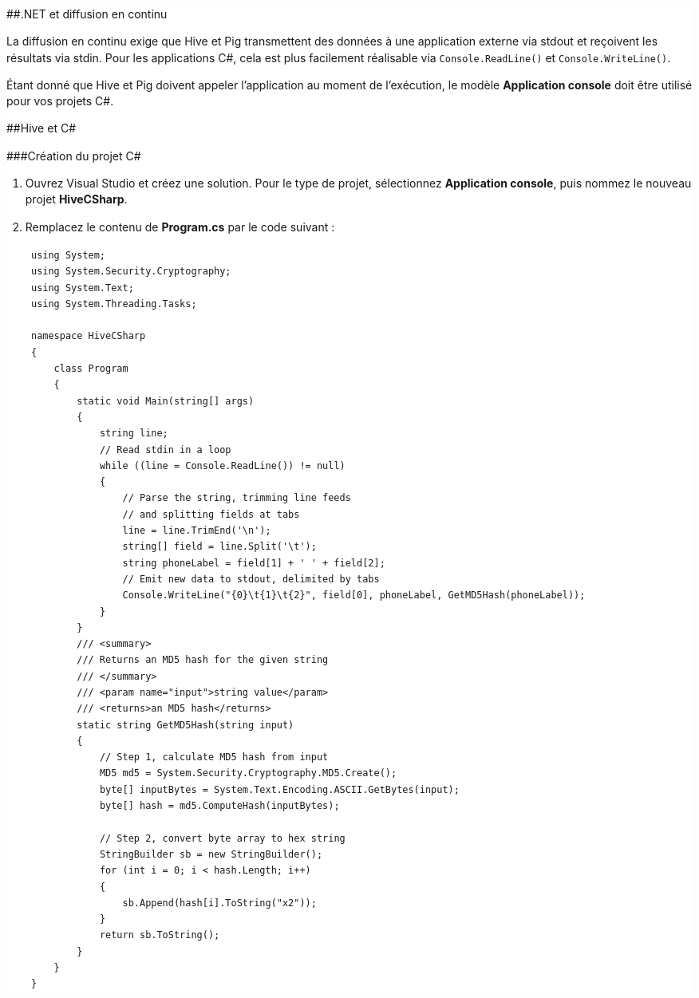 ##.NET et diffusion en continu

La diffusion en continu exige que Hive et Pig transmettent des données à une application externe via stdout et reçoivent les résultats via stdin. Pour les applications C#, cela est plus facilement réalisable via `Console.ReadLine()` et `Console.WriteLine()`.

Étant donné que Hive et Pig doivent appeler l’application au moment de l’exécution, le modèle **Application console** doit être utilisé pour vos projets C#.

##Hive et C&#35;

###Création du projet C#

1. Ouvrez Visual Studio et créez une solution. Pour le type de projet, sélectionnez **Application console**, puis nommez le nouveau projet **HiveCSharp**.

2. Remplacez le contenu de **Program.cs** par le code suivant :

		using System;
		using System.Security.Cryptography;
		using System.Text;
		using System.Threading.Tasks;

		namespace HiveCSharp
		{
		    class Program
		    {
		        static void Main(string[] args)
		        {
		            string line;
		            // Read stdin in a loop
		            while ((line = Console.ReadLine()) != null)
		            {
		                // Parse the string, trimming line feeds
		                // and splitting fields at tabs
		                line = line.TrimEnd('\n');
		                string[] field = line.Split('\t');
		                string phoneLabel = field[1] + ' ' + field[2];
		                // Emit new data to stdout, delimited by tabs
		                Console.WriteLine("{0}\t{1}\t{2}", field[0], phoneLabel, GetMD5Hash(phoneLabel));
		            }
		        }
		        /// <summary>
		        /// Returns an MD5 hash for the given string
		        /// </summary>
		        /// <param name="input">string value</param>
		        /// <returns>an MD5 hash</returns>
		        static string GetMD5Hash(string input)
		        {
		            // Step 1, calculate MD5 hash from input
		            MD5 md5 = System.Security.Cryptography.MD5.Create();
		            byte[] inputBytes = System.Text.Encoding.ASCII.GetBytes(input);
		            byte[] hash = md5.ComputeHash(inputBytes);

		            // Step 2, convert byte array to hex string
		            StringBuilder sb = new StringBuilder();
		            for (int i = 0; i < hash.Length; i++)
		            {
		                sb.Append(hash[i].ToString("x2"));
		            }
		            return sb.ToString();
		        }
		    }
		}
